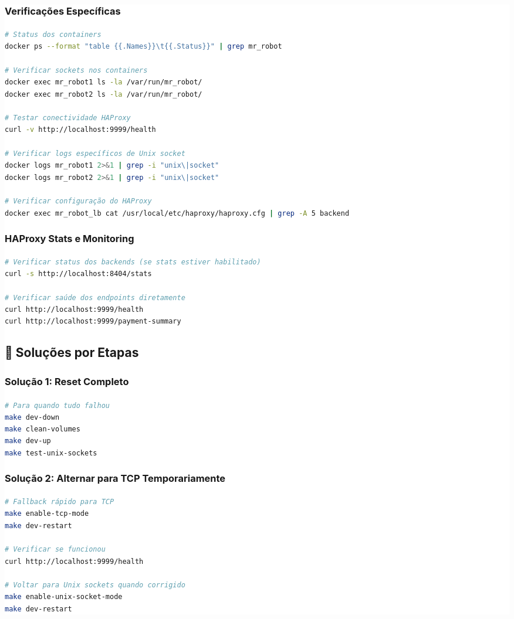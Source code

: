 ### Verificações Específicas

```bash
# Status dos containers
docker ps --format "table {{.Names}}\t{{.Status}}" | grep mr_robot

# Verificar sockets nos containers
docker exec mr_robot1 ls -la /var/run/mr_robot/
docker exec mr_robot2 ls -la /var/run/mr_robot/

# Testar conectividade HAProxy
curl -v http://localhost:9999/health

# Verificar logs específicos de Unix socket
docker logs mr_robot1 2>&1 | grep -i "unix\|socket"
docker logs mr_robot2 2>&1 | grep -i "unix\|socket"

# Verificar configuração do HAProxy
docker exec mr_robot_lb cat /usr/local/etc/haproxy/haproxy.cfg | grep -A 5 backend
```

### HAProxy Stats e Monitoring

```bash
# Verificar status dos backends (se stats estiver habilitado)
curl -s http://localhost:8404/stats

# Verificar saúde dos endpoints diretamente
curl http://localhost:9999/health
curl http://localhost:9999/payment-summary
```

## 🔄 Soluções por Etapas

### Solução 1: Reset Completo

```bash
# Para quando tudo falhou
make dev-down
make clean-volumes
make dev-up
make test-unix-sockets
```

### Solução 2: Alternar para TCP Temporariamente

```bash
# Fallback rápido para TCP
make enable-tcp-mode
make dev-restart

# Verificar se funcionou
curl http://localhost:9999/health

# Voltar para Unix sockets quando corrigido
make enable-unix-socket-mode
make dev-restart
```
